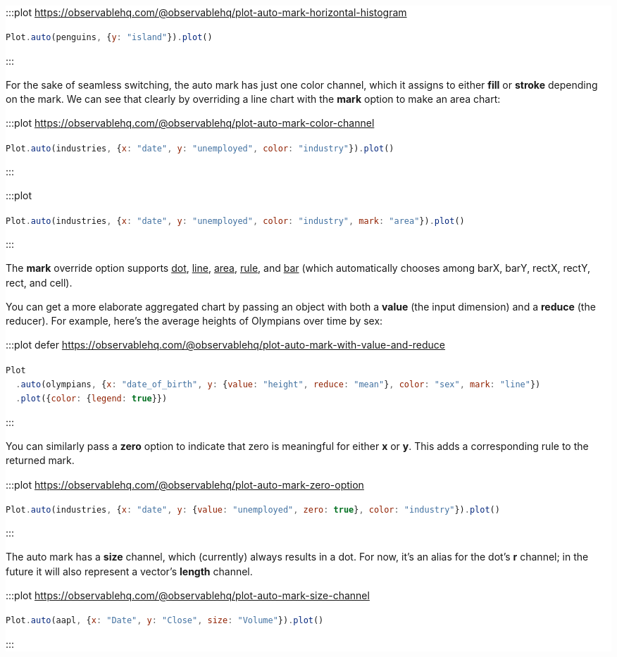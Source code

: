 :::plot https://observablehq.com/@observablehq/plot-auto-mark-horizontal-histogram
```js
Plot.auto(penguins, {y: "island"}).plot()
```
:::

For the sake of seamless switching, the auto mark has just one color channel, which it assigns to either **fill** or **stroke** depending on the mark. We can see that clearly by overriding a line chart with the **mark** option to make an area chart:

:::plot https://observablehq.com/@observablehq/plot-auto-mark-color-channel
```js
Plot.auto(industries, {x: "date", y: "unemployed", color: "industry"}).plot()
```
:::

:::plot
```js
Plot.auto(industries, {x: "date", y: "unemployed", color: "industry", mark: "area"}).plot()
```
:::

The **mark** override option supports [dot](./dot.md), [line](./line.md), [area](./area.md), [rule](./rule.md), and [bar](./bar.md) (which automatically chooses among barX, barY, rectX, rectY, rect, and cell).

You can get a more elaborate aggregated chart by passing an object with both a **value** (the input dimension) and a **reduce** (the reducer). For example, here’s the average heights of Olympians over time by sex:

:::plot defer https://observablehq.com/@observablehq/plot-auto-mark-with-value-and-reduce
```js
Plot
  .auto(olympians, {x: "date_of_birth", y: {value: "height", reduce: "mean"}, color: "sex", mark: "line"})
  .plot({color: {legend: true}})
```
:::

You can similarly pass a **zero** option to indicate that zero is meaningful for either **x** or **y**. This adds a corresponding rule to the returned mark.

:::plot https://observablehq.com/@observablehq/plot-auto-mark-zero-option
```js
Plot.auto(industries, {x: "date", y: {value: "unemployed", zero: true}, color: "industry"}).plot()
```
:::

The auto mark has a **size** channel, which (currently) always results in a dot. For now, it’s an alias for the dot’s **r** channel; in the future it will also represent a vector’s **length** channel.

:::plot https://observablehq.com/@observablehq/plot-auto-mark-size-channel
```js
Plot.auto(aapl, {x: "Date", y: "Close", size: "Volume"}).plot()
```
:::
